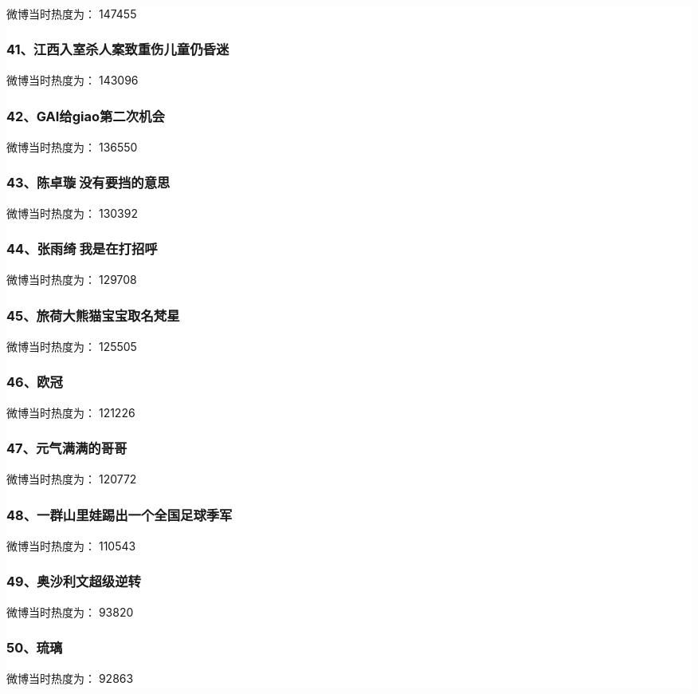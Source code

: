 微博当时热度为： 147455

### 41、江西入室杀人案致重伤儿童仍昏迷

微博当时热度为： 143096

### 42、GAI给giao第二次机会

微博当时热度为： 136550

### 43、陈卓璇 没有要挡的意思

微博当时热度为： 130392

### 44、张雨绮 我是在打招呼

微博当时热度为： 129708

### 45、旅荷大熊猫宝宝取名梵星

微博当时热度为： 125505

### 46、欧冠

微博当时热度为： 121226

### 47、元气满满的哥哥

微博当时热度为： 120772

### 48、一群山里娃踢出一个全国足球季军

微博当时热度为： 110543

### 49、奥沙利文超级逆转

微博当时热度为： 93820

### 50、琉璃

微博当时热度为： 92863

